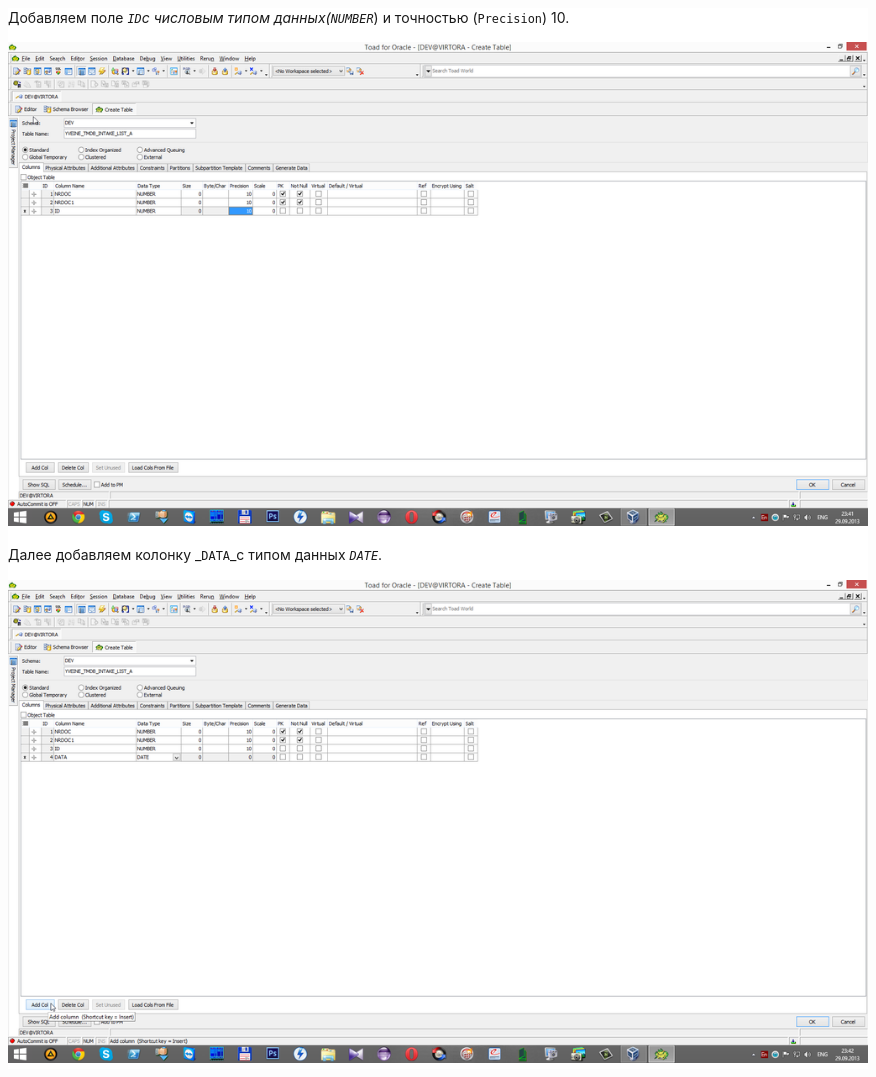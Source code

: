  Добавляем поле _`ID`_с числовым типом данных\(_`NUMBER`_\) и точностью \(`Precision`\) 10.

![](../../.gitbook/assets/screenshot008.png)

 Далее добавляем колонку _`DATA`_с типом данных _`DATE`_.

![](../../.gitbook/assets/screenshot009.png)
